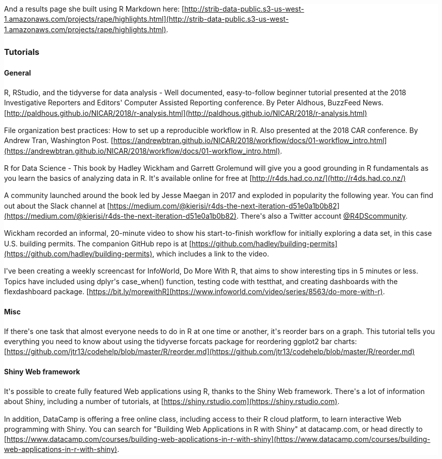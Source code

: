 And a results page she built using R Markdown here:
[http://strib-data-public.s3-us-west-1.amazonaws.com/projects/rape/highlights.html](http://strib-data-public.s3-us-west-1.amazonaws.com/projects/rape/highlights.html).
### Tutorials

#### General

R, RStudio, and the tidyverse for data analysis - Well documented, easy-to-follow beginner tutorial presented at the 2018 Investigative Reporters and Editors' Computer Assisted Reporting conference. By Peter Aldhous, BuzzFeed News. [http://paldhous.github.io/NICAR/2018/r-analysis.html](http://paldhous.github.io/NICAR/2018/r-analysis.html)

File organization best practices: How to set up a reproducible workflow in R. Also presented at the 2018 CAR conference. By Andrew Tran, Washington Post. [https://andrewbtran.github.io/NICAR/2018/workflow/docs/01-workflow_intro.html](https://andrewbtran.github.io/NICAR/2018/workflow/docs/01-workflow_intro.html).

R for Data Science - This book by Hadley Wickham and Garrett Grolemund will give you a good grounding in R fundamentals as you learn the basics of analyzing data in R. It's available online for free at  [http://r4ds.had.co.nz/](http://r4ds.had.co.nz/)

A community launched around the book led by Jesse Maegan in 2017 and exploded in popularity the following year. You can find out about the Slack channel at [https://medium.com/@kierisi/r4ds-the-next-iteration-d51e0a1b0b82](https://medium.com/@kierisi/r4ds-the-next-iteration-d51e0a1b0b82). There's also a Twitter account [\@R4DScommunity](https://twitter.com/R4DScommunity).

Wickham recorded an informal, 20-minute video to show his start-to-finish workflow for initially exploring a data set, in this case U.S. building permits. The companion GitHub repo is at [https://github.com/hadley/building-permits](https://github.com/hadley/building-permits), which includes a link to the video.

I've been creating a weekly screencast for InfoWorld, Do More With R, that aims to show interesting tips in 5 minutes or less. Topics have included using dplyr's case_when() function, testing code with testthat, and creating dashboards with the flexdashboard package. [https://bit.ly/morewithR](https://www.infoworld.com/video/series/8563/do-more-with-r).

#### Misc

If there's one task that almost everyone needs to do in R at one time or another, it's reorder bars on a graph. This tutorial tells you everything you need to know about using the tidyverse forcats package for reordering ggplot2 bar charts:   [https://github.com/jtr13/codehelp/blob/master/R/reorder.md](https://github.com/jtr13/codehelp/blob/master/R/reorder.md)

#### Shiny Web framework

It's possible to create fully featured Web applications using R, thanks to the Shiny Web framework. There's a lot of information about Shiny, including a number of tutorials, at [https://shiny.rstudio.com](https://shiny.rstudio.com).

In addition, DataCamp is offering a free online class, including access to their R cloud platform, to learn interactive Web programming with Shiny. You can search for "Building Web Applications in R with Shiny" at datacamp.com, or head directly to [https://www.datacamp.com/courses/building-web-applications-in-r-with-shiny](https://www.datacamp.com/courses/building-web-applications-in-r-with-shiny).
